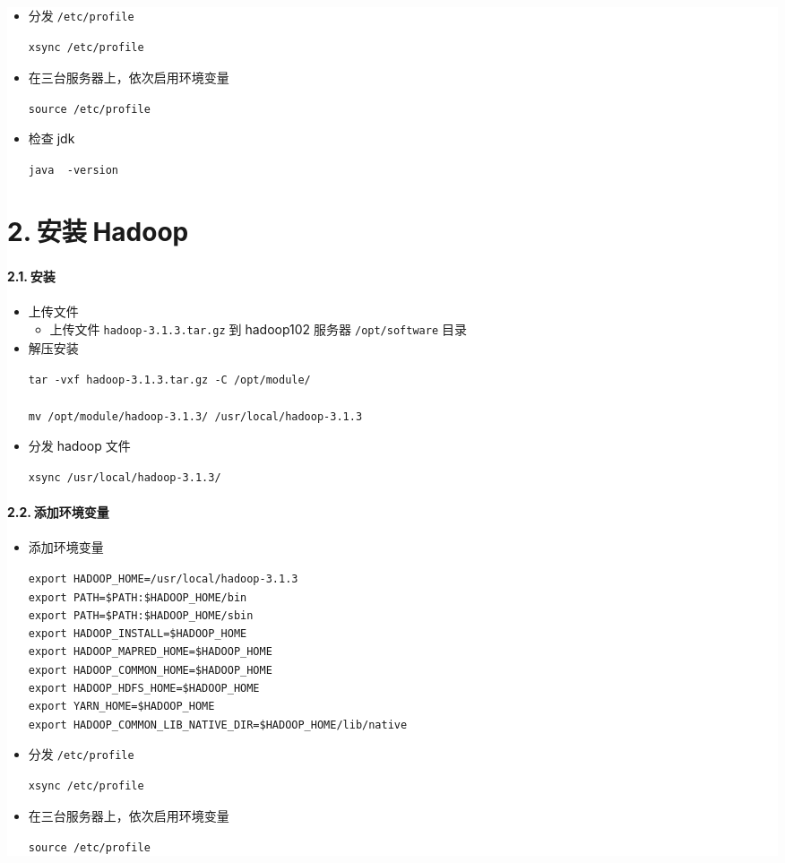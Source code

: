   ```
  ```
- 分发 `/etc/profile`
  ```
  xsync /etc/profile
  ```
- 在三台服务器上，依次启用环境变量
  ```
  source /etc/profile
  ```
- 检查 jdk
  ```
  java  -version
  ```

# 2. 安装 Hadoop

#### 2.1. 安装

- 上传文件
  - 上传文件 `hadoop-3.1.3.tar.gz` 到 hadoop102 服务器 `/opt/software` 目录
- 解压安装
  ```
  tar -vxf hadoop-3.1.3.tar.gz -C /opt/module/
  
  mv /opt/module/hadoop-3.1.3/ /usr/local/hadoop-3.1.3
  ```
- 分发 hadoop 文件
  ```
  xsync /usr/local/hadoop-3.1.3/
  ```

#### 2.2. 添加环境变量

- 添加环境变量
  ```
  export HADOOP_HOME=/usr/local/hadoop-3.1.3
  export PATH=$PATH:$HADOOP_HOME/bin
  export PATH=$PATH:$HADOOP_HOME/sbin
  export HADOOP_INSTALL=$HADOOP_HOME
  export HADOOP_MAPRED_HOME=$HADOOP_HOME
  export HADOOP_COMMON_HOME=$HADOOP_HOME
  export HADOOP_HDFS_HOME=$HADOOP_HOME
  export YARN_HOME=$HADOOP_HOME
  export HADOOP_COMMON_LIB_NATIVE_DIR=$HADOOP_HOME/lib/native
  ```

- 分发 `/etc/profile`
  ```
  xsync /etc/profile
  ```

- 在三台服务器上，依次启用环境变量
  ```
  source /etc/profile
  ```
  